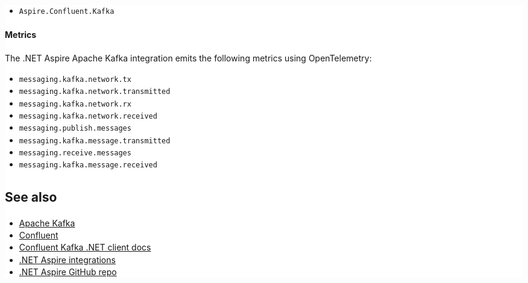 - `Aspire.Confluent.Kafka`

#### Metrics

The .NET Aspire Apache Kafka integration emits the following metrics using OpenTelemetry:

- `messaging.kafka.network.tx`
- `messaging.kafka.network.transmitted`
- `messaging.kafka.network.rx`
- `messaging.kafka.network.received`
- `messaging.publish.messages`
- `messaging.kafka.message.transmitted`
- `messaging.receive.messages`
- `messaging.kafka.message.received`

## See also

- [Apache Kafka](https://kafka.apache.org/)
- [Confluent](https://www.confluent.io/)
- [Confluent Kafka .NET client docs](https://docs.confluent.io/platform/current/clients/confluent-kafka-dotnet/_site/api/Confluent.Kafka.html)
- [.NET Aspire integrations](../fundamentals/integrations-overview.md)
- [.NET Aspire GitHub repo](https://github.com/dotnet/aspire)
